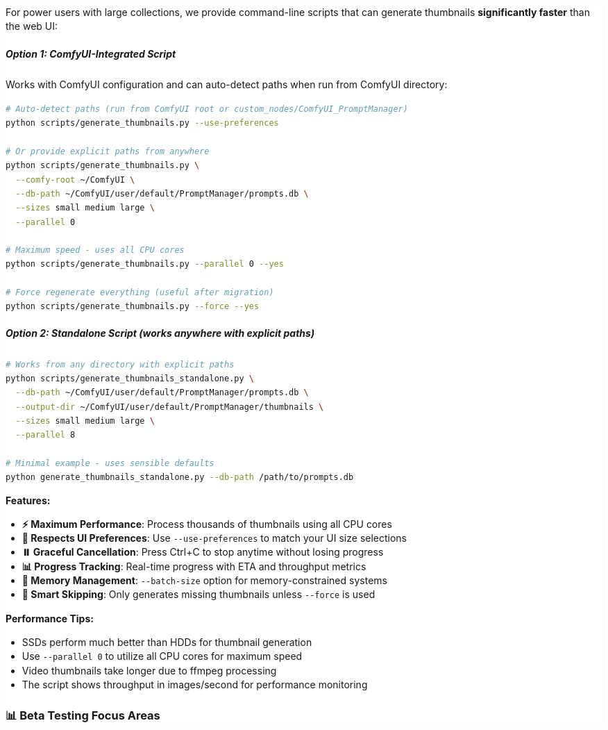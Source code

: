 For power users with large collections, we provide command-line scripts that can generate thumbnails **significantly faster** than the web UI:

##### Option 1: ComfyUI-Integrated Script

Works with ComfyUI configuration and can auto-detect paths when run from ComfyUI directory:

```bash
# Auto-detect paths (run from ComfyUI root or custom_nodes/ComfyUI_PromptManager)
python scripts/generate_thumbnails.py --use-preferences

# Or provide explicit paths from anywhere
python scripts/generate_thumbnails.py \
  --comfy-root ~/ComfyUI \
  --db-path ~/ComfyUI/user/default/PromptManager/prompts.db \
  --sizes small medium large \
  --parallel 0

# Maximum speed - uses all CPU cores
python scripts/generate_thumbnails.py --parallel 0 --yes

# Force regenerate everything (useful after migration)
python scripts/generate_thumbnails.py --force --yes
```

##### Option 2: Standalone Script (works anywhere with explicit paths)

```bash
# Works from any directory with explicit paths
python scripts/generate_thumbnails_standalone.py \
  --db-path ~/ComfyUI/user/default/PromptManager/prompts.db \
  --output-dir ~/ComfyUI/user/default/PromptManager/thumbnails \
  --sizes small medium large \
  --parallel 8

# Minimal example - uses sensible defaults
python generate_thumbnails_standalone.py --db-path /path/to/prompts.db
```

**Features:**
- **⚡ Maximum Performance**: Process thousands of thumbnails using all CPU cores
- **🎯 Respects UI Preferences**: Use `--use-preferences` to match your UI size selections
- **⏸️ Graceful Cancellation**: Press Ctrl+C to stop anytime without losing progress
- **📊 Progress Tracking**: Real-time progress with ETA and throughput metrics
- **💾 Memory Management**: `--batch-size` option for memory-constrained systems
- **🔄 Smart Skipping**: Only generates missing thumbnails unless `--force` is used

**Performance Tips:**
- SSDs perform much better than HDDs for thumbnail generation
- Use `--parallel 0` to utilize all CPU cores for maximum speed
- Video thumbnails take longer due to ffmpeg processing
- The script shows throughput in images/second for performance monitoring

### 📊 Beta Testing Focus Areas
